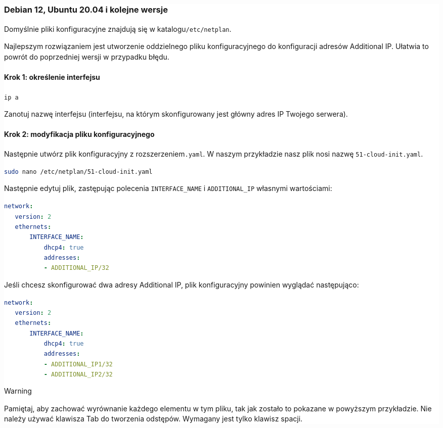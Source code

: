### Debian 12, Ubuntu 20.04 i kolejne wersje

Domyślnie pliki konfiguracyjne znajdują się w katalogu`/etc/netplan`.

Najlepszym rozwiązaniem jest utworzenie oddzielnego pliku konfiguracyjnego do konfiguracji adresów Additional IP. Ułatwia to powrót do poprzedniej wersji w przypadku błędu.

#### Krok 1: określenie interfejsu

```sh
ip a
```

Zanotuj nazwę interfejsu (interfejsu, na którym skonfigurowany jest główny adres IP Twojego serwera).

#### Krok 2: modyfikacja pliku konfiguracyjnego

Następnie utwórz plik konfiguracyjny z rozszerzeniem`.yaml`. W naszym przykładzie nasz plik nosi nazwę `51-cloud-init.yaml`.

```sh
sudo nano /etc/netplan/51-cloud-init.yaml
```

Następnie edytuj plik, zastępując polecenia `INTERFACE_NAME` i `ADDITIONAL_IP` własnymi wartościami:

```yaml
network:
   version: 2
   ethernets:
       INTERFACE_NAME:
           dhcp4: true
           addresses:
           - ADDITIONAL_IP/32
```

Jeśli chcesz skonfigurować dwa adresy Additional IP, plik konfiguracyjny powinien wyglądać następująco:

```yaml
network:
   version: 2
   ethernets:
       INTERFACE_NAME:
           dhcp4: true
           addresses:
           - ADDITIONAL_IP1/32
           - ADDITIONAL_IP2/32
```


> [!warning]
>
> Pamiętaj, aby zachować wyrównanie każdego elementu w tym pliku, tak jak zostało to pokazane w powyższym przykładzie. Nie należy używać klawisza Tab do tworzenia odstępów. Wymagany jest tylko klawisz spacji.
>
